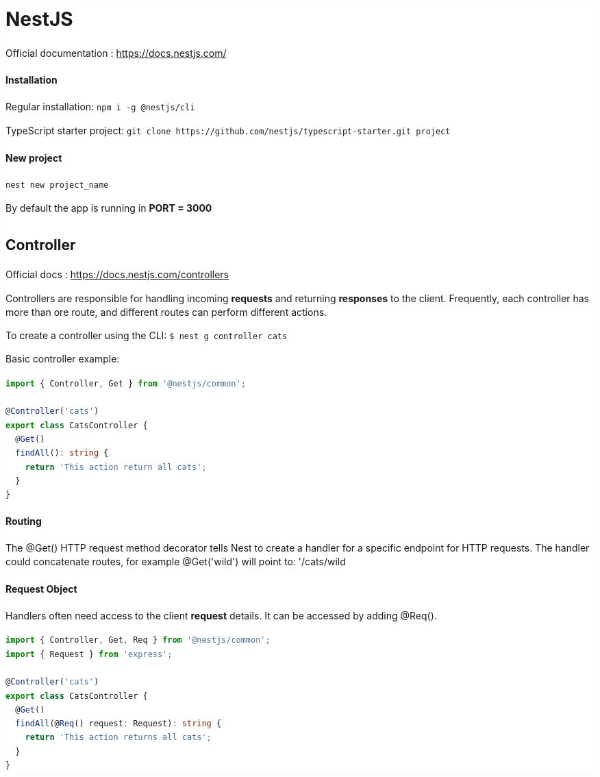 # NestJS

Official documentation : <https://docs.nestjs.com/>

#### Installation

Regular installation: `npm i -g @nestjs/cli`

TypeScript starter project: `git clone https://github.com/nestjs/typescript-starter.git project`

#### New project

`nest new project_name`

By default the app is running in **PORT = 3000**

## Controller

Official docs : <https://docs.nestjs.com/controllers>

Controllers are responsible for handling incoming **requests** and returning **responses** to the client. Frequently, each controller has more than ore route, and different routes can perform different actions.

To create a controller using the CLI: `$ nest g controller cats`

Basic controller example:

```typescript
import { Controller, Get } from '@nestjs/common';

@Controller('cats')
export class CatsController {
  @Get()
  findAll(): string {
    return 'This action return all cats';
  }
}
```

#### Routing

The @Get() HTTP request method decorator tells Nest to create a handler for a specific endpoint for HTTP requests.
The handler could concatenate routes, for example @Get('wild') will point to: '/cats/wild

#### Request Object

Handlers often need access to the client **request** details. It can be accessed by adding @Req().

```typescript
import { Controller, Get, Req } from '@nestjs/common';
import { Request } from 'express';

@Controller('cats')
export class CatsController {
  @Get()
  findAll(@Req() request: Request): string {
    return 'This action returns all cats';
  }
}
```
